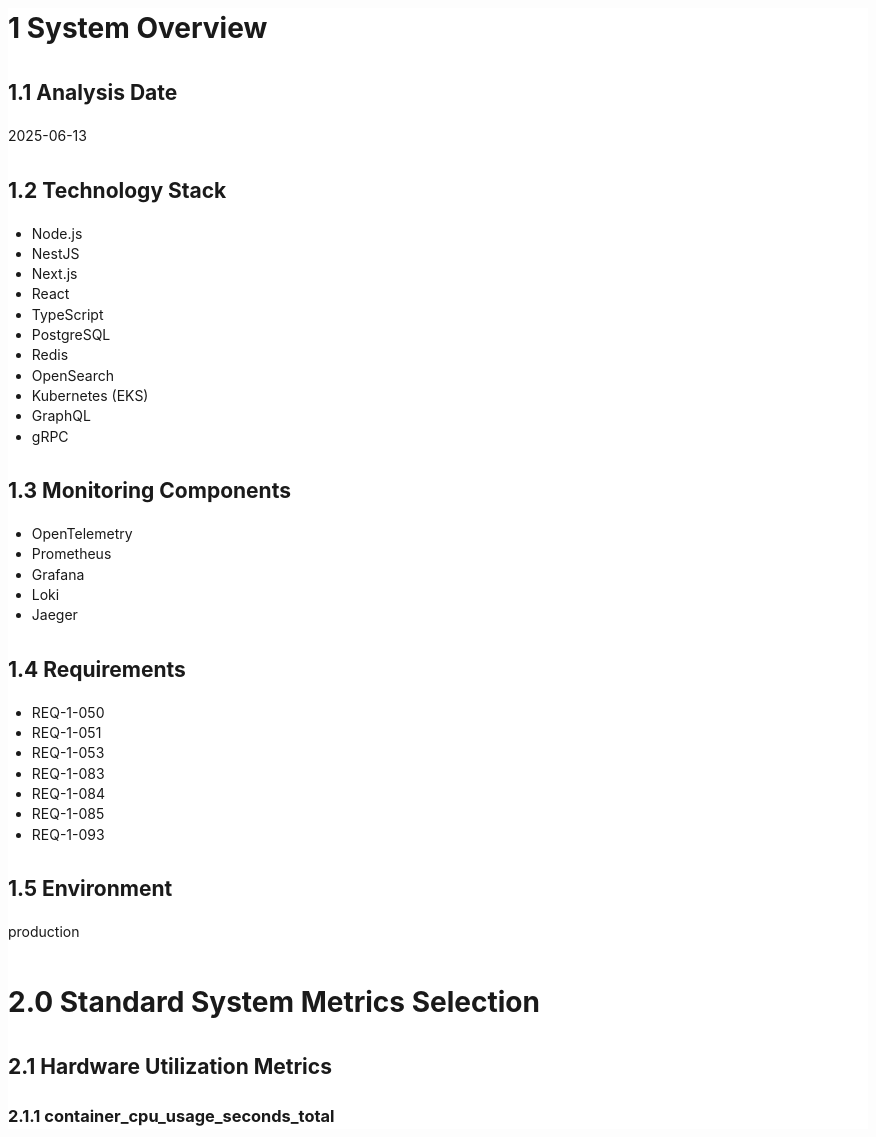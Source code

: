 # 1 System Overview

## 1.1 Analysis Date

2025-06-13

## 1.2 Technology Stack

- Node.js
- NestJS
- Next.js
- React
- TypeScript
- PostgreSQL
- Redis
- OpenSearch
- Kubernetes (EKS)
- GraphQL
- gRPC

## 1.3 Monitoring Components

- OpenTelemetry
- Prometheus
- Grafana
- Loki
- Jaeger

## 1.4 Requirements

- REQ-1-050
- REQ-1-051
- REQ-1-053
- REQ-1-083
- REQ-1-084
- REQ-1-085
- REQ-1-093

## 1.5 Environment

production

# 2.0 Standard System Metrics Selection

## 2.1 Hardware Utilization Metrics

### 2.1.1 container_cpu_usage_seconds_total
